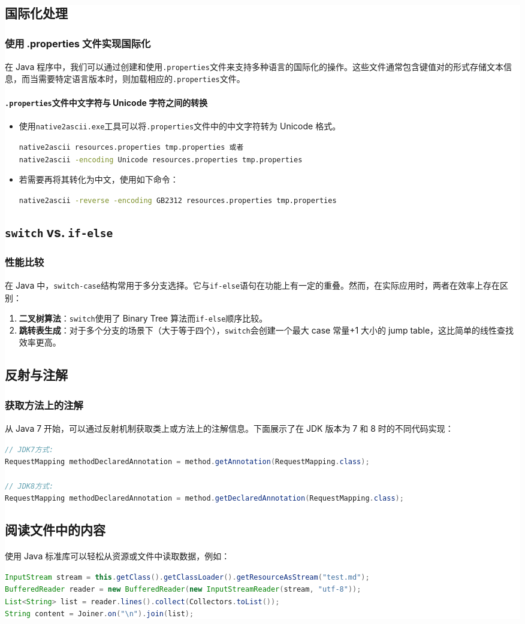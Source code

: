 ## 国际化处理

### 使用 .properties 文件实现国际化

在 Java 程序中，我们可以通过创建和使用`.properties`文件来支持多种语言的国际化的操作。这些文件通常包含键值对的形式存储文本信息，而当需要特定语言版本时，则加载相应的`.properties`文件。

#### `.properties`文件中文字符与 Unicode 字符之间的转换

- 使用`native2ascii.exe`工具可以将`.properties`文件中的中文字符转为 Unicode 格式。
  ```bash
  native2ascii resources.properties tmp.properties 或者
  native2ascii -encoding Unicode resources.properties tmp.properties
  ```
- 若需要再将其转化为中文，使用如下命令：
  ```bash
  native2ascii -reverse -encoding GB2312 resources.properties tmp.properties
  ```

## `switch` vs. `if-else`

### 性能比较

在 Java 中，`switch-case`结构常用于多分支选择。它与`if-else`语句在功能上有一定的重叠。然而，在实际应用时，两者在效率上存在区别：

1. **二叉树算法**：`switch`使用了 Binary Tree 算法而`if-else`顺序比较。
2. **跳转表生成**：对于多个分支的场景下（大于等于四个），`switch`会创建一个最大 case 常量+1 大小的 jump table，这比简单的线性查找效率更高。

## 反射与注解

### 获取方法上的注解

从 Java 7 开始，可以通过反射机制获取类上或方法上的注解信息。下面展示了在 JDK 版本为 7 和 8 时的不同代码实现：

```java
// JDK7方式:
RequestMapping methodDeclaredAnnotation = method.getAnnotation(RequestMapping.class);

// JDK8方式:
RequestMapping methodDeclaredAnnotation = method.getDeclaredAnnotation(RequestMapping.class);
```

## 阅读文件中的内容

使用 Java 标准库可以轻松从资源或文件中读取数据，例如：

```java
InputStream stream = this.getClass().getClassLoader().getResourceAsStream("test.md");
BufferedReader reader = new BufferedReader(new InputStreamReader(stream, "utf-8"));
List<String> list = reader.lines().collect(Collectors.toList());
String content = Joiner.on("\n").join(list);
```

